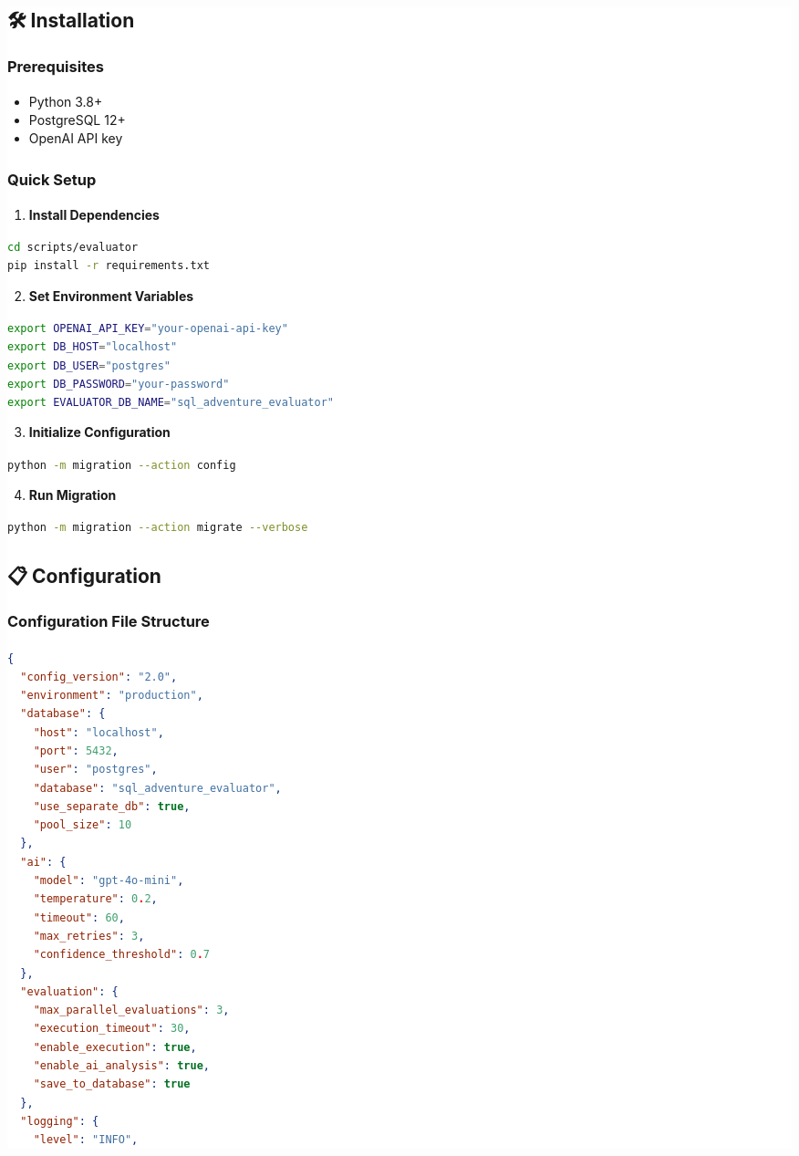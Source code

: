 ## 🛠️ Installation

### Prerequisites
- Python 3.8+
- PostgreSQL 12+
- OpenAI API key

### Quick Setup

1. **Install Dependencies**
```bash
cd scripts/evaluator
pip install -r requirements.txt
```

2. **Set Environment Variables**
```bash
export OPENAI_API_KEY="your-openai-api-key"
export DB_HOST="localhost"
export DB_USER="postgres"
export DB_PASSWORD="your-password"
export EVALUATOR_DB_NAME="sql_adventure_evaluator"
```

3. **Initialize Configuration**
```bash
python -m migration --action config
```

4. **Run Migration**
```bash
python -m migration --action migrate --verbose
```

## 📋 Configuration

### Configuration File Structure
```json
{
  "config_version": "2.0",
  "environment": "production",
  "database": {
    "host": "localhost",
    "port": 5432,
    "user": "postgres",
    "database": "sql_adventure_evaluator",
    "use_separate_db": true,
    "pool_size": 10
  },
  "ai": {
    "model": "gpt-4o-mini",
    "temperature": 0.2,
    "timeout": 60,
    "max_retries": 3,
    "confidence_threshold": 0.7
  },
  "evaluation": {
    "max_parallel_evaluations": 3,
    "execution_timeout": 30,
    "enable_execution": true,
    "enable_ai_analysis": true,
    "save_to_database": true
  },
  "logging": {
    "level": "INFO",
```